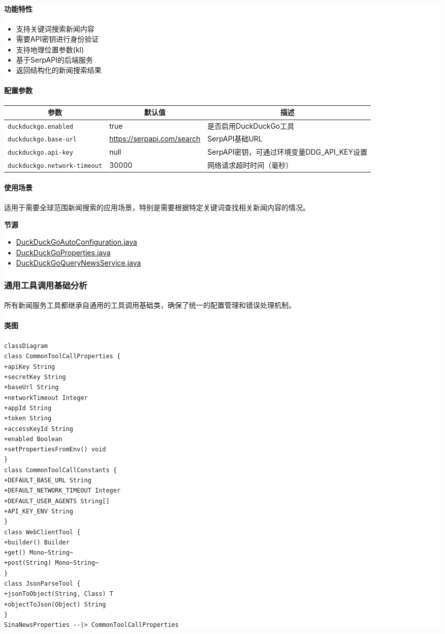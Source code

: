 #### 功能特性
- 支持关键词搜索新闻内容
- 需要API密钥进行身份验证
- 支持地理位置参数(kl)
- 基于SerpAPI的后端服务
- 返回结构化的新闻搜索结果

#### 配置参数
| 参数 | 默认值 | 描述 |
|------|-------|------|
| `duckduckgo.enabled` | true | 是否启用DuckDuckGo工具 |
| `duckduckgo.base-url` | https://serpapi.com/search | SerpAPI基础URL |
| `duckduckgo.api-key` | null | SerpAPI密钥，可通过环境变量DDG_API_KEY设置 |
| `duckduckgo.network-timeout` | 30000 | 网络请求超时时间（毫秒） |

#### 使用场景
适用于需要全球范围新闻搜索的应用场景，特别是需要根据特定关键词查找相关新闻内容的情况。

**节源**
- [DuckDuckGoAutoConfiguration.java](file://community/tool-calls/spring-ai-alibaba-starter-tool-calling-duckduckgo/src/main/java/com/alibaba/cloud/ai/toolcalling/duckduckgo/DuckDuckGoAutoConfiguration.java)
- [DuckDuckGoProperties.java](file://community/tool-calls/spring-ai-alibaba-starter-tool-calling-duckduckgo/src/main/java/com/alibaba/cloud/ai/toolcalling/duckduckgo/DuckDuckGoProperties.java)
- [DuckDuckGoQueryNewsService.java](file://community/tool-calls/spring-ai-alibaba-starter-tool-calling-duckduckgo/src/main/java/com/alibaba/cloud/ai/toolcalling/duckduckgo/DuckDuckGoQueryNewsService.java)

### 通用工具调用基础分析
所有新闻服务工具都继承自通用的工具调用基础类，确保了统一的配置管理和错误处理机制。

#### 类图
```mermaid
classDiagram
class CommonToolCallProperties {
+apiKey String
+secretKey String
+baseUrl String
+networkTimeout Integer
+appId String
+token String
+accessKeyId String
+enabled Boolean
+setPropertiesFromEnv() void
}
class CommonToolCallConstants {
+DEFAULT_BASE_URL String
+DEFAULT_NETWORK_TIMEOUT Integer
+DEFAULT_USER_AGENTS String[]
+API_KEY_ENV String
}
class WebClientTool {
+builder() Builder
+get() Mono~String~
+post(String) Mono~String~
}
class JsonParseTool {
+jsonToObject(String, Class) T
+objectToJson(Object) String
}
SinaNewsProperties --|> CommonToolCallProperties
```